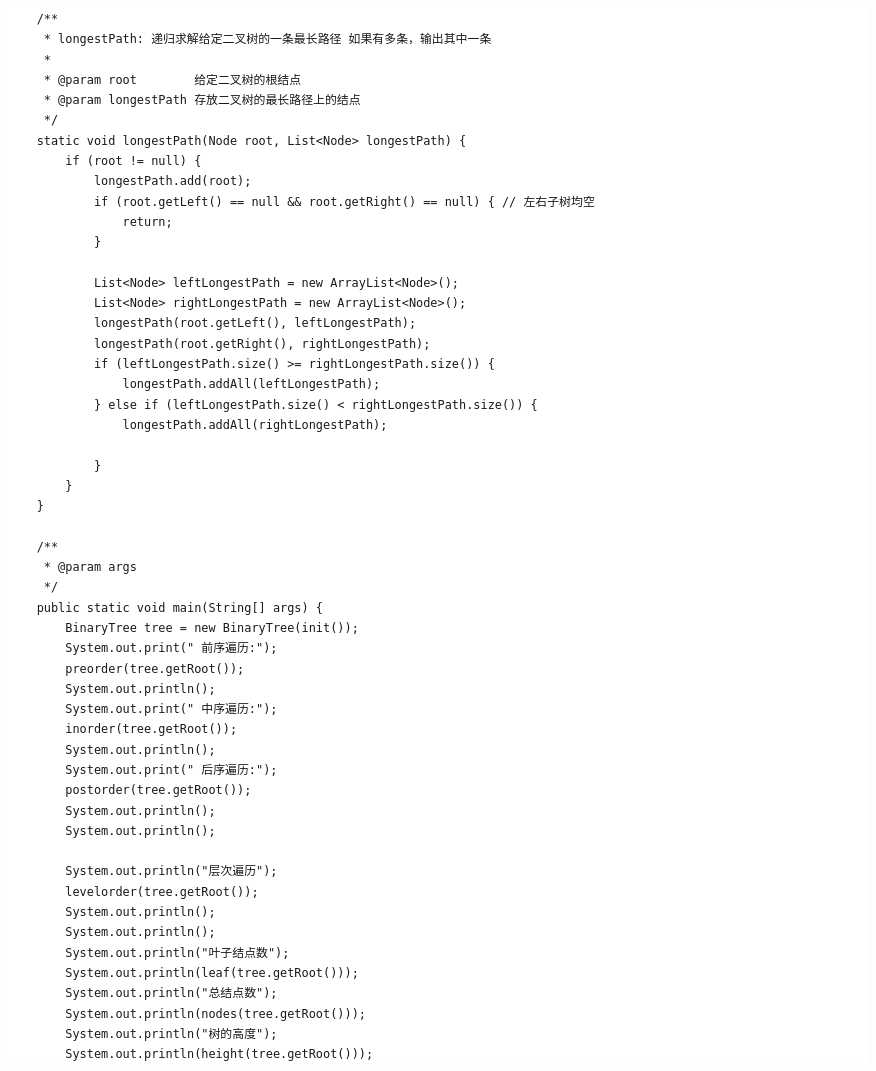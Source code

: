 	    /**
	     * longestPath: 递归求解给定二叉树的一条最长路径 如果有多条，输出其中一条
	     *
	     * @param root        给定二叉树的根结点
	     * @param longestPath 存放二叉树的最长路径上的结点
	     */
	    static void longestPath(Node root, List<Node> longestPath) {
	        if (root != null) {
	            longestPath.add(root);
	            if (root.getLeft() == null && root.getRight() == null) { // 左右子树均空
	                return;
	            }
	
	            List<Node> leftLongestPath = new ArrayList<Node>();
	            List<Node> rightLongestPath = new ArrayList<Node>();
	            longestPath(root.getLeft(), leftLongestPath);
	            longestPath(root.getRight(), rightLongestPath);
	            if (leftLongestPath.size() >= rightLongestPath.size()) {
	                longestPath.addAll(leftLongestPath);
	            } else if (leftLongestPath.size() < rightLongestPath.size()) {
	                longestPath.addAll(rightLongestPath);
	
	            }
	        }
	    }
	
	    /**
	     * @param args
	     */
	    public static void main(String[] args) {
	        BinaryTree tree = new BinaryTree(init());
	        System.out.print(" 前序遍历:");
	        preorder(tree.getRoot());
	        System.out.println();
	        System.out.print(" 中序遍历:");
	        inorder(tree.getRoot());
	        System.out.println();
	        System.out.print(" 后序遍历:");
	        postorder(tree.getRoot());
	        System.out.println();
	        System.out.println();
	
	        System.out.println("层次遍历");
	        levelorder(tree.getRoot());
	        System.out.println();
	        System.out.println();
	        System.out.println("叶子结点数");
	        System.out.println(leaf(tree.getRoot()));
	        System.out.println("总结点数");
	        System.out.println(nodes(tree.getRoot()));
	        System.out.println("树的高度");
	        System.out.println(height(tree.getRoot()));
	
